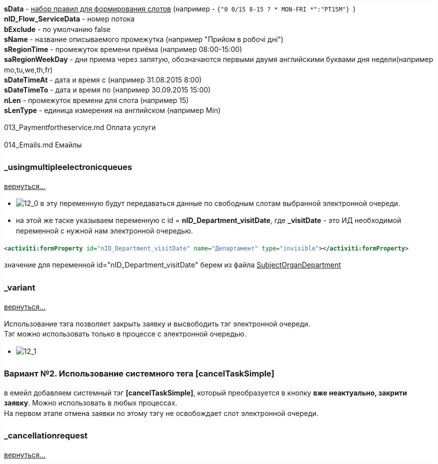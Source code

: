 **sData** - [набор правил для формирования слотов](http://www.cronmaker.com/) (например - `{"0 0/15 8-15 ? * MON-FRI *":"PT15M"} `)  
**nID_Flow_ServiceData** - номер потока  
**bExclude** - по умолчанию false  
**sName** - название описываемого промежутка (например "Прийом в робочі дні")  
**sRegionTime** - промежуток времени приёма (например 08:00-15:00)  
**saRegionWeekDay** - дни приема через запятую, обозначаются первыми двумя английскими буквами дня недели(например mo,tu,we,th,fr)  
**sDateTimeAt** - дата и время с (например 31.08.2015 8:00)  
**sDateTimeTo** - дата и время по (например 30.09.2015 15:00)  
**nLen** - промежуток времени для слота (например 15)   
**sLenType** - единица измерения на английском (например Min) 

013_Paymentfortheservice.md
Оплата услуги



014_Emails.md
Емайлы
### _usingmultipleelectronicqueues

[вернуться...](#usingmultipleelectronicqueues)

* ![12_0](https://github.com/e-government-ua/i/blob/test/doc/bp/img/12_0.JPG)
в эту переменную будут передаваться данные по свободным слотам выбранной электронной очереди.

* на этой же  таске указываем переменную с id = **nID_Department_visitDate**, где **_visitDate** - это ИД необходимой переменной с нужной нам электронной очередью. 
```xml
<activiti:formProperty id="nID_Department_visitDate" name="Департамент" type="invisible"></activiti:formProperty>
```
значение для переменной id="nID_Department_visitDate" берем из  файла [SubjectOrganDepartment](https://github.com/e-government-ua/iBP/wiki/%D0%AD%D0%BB%D0%B5%D0%BA%D1%82%D1%80%D0%BE%D0%BD%D0%BD%D1%8B%D0%B5-%D0%BE%D1%87%D0%B5%D1%80%D0%B5%D0%B4%D0%B8#subjectorgandepartmentcsv)

### _variant

[вернуться...](#variant)

Использование тэга позволяет закрыть заявку и высвободить тэг электронной очереди.  
Тэг можно использовать только в процессе с электронной очередью.
* ![12_1](https://github.com/e-government-ua/i/blob/test/doc/bp/img/12_1.JPG) 
### Вариант №2. Использование системного тега [cancelTaskSimple]
в емейл добавляем системный тэг **[cancelTaskSimple]**, который преобразуется в кнопку **вже неактуально, закрити заявку**. Можно использовать в  любых процессах.  
На первом этапе  отмена заявки по этому тэгу не  освобождает слот электронной очереди.

### _cancellationrequest

[вернуться...](#cancellationrequest)
